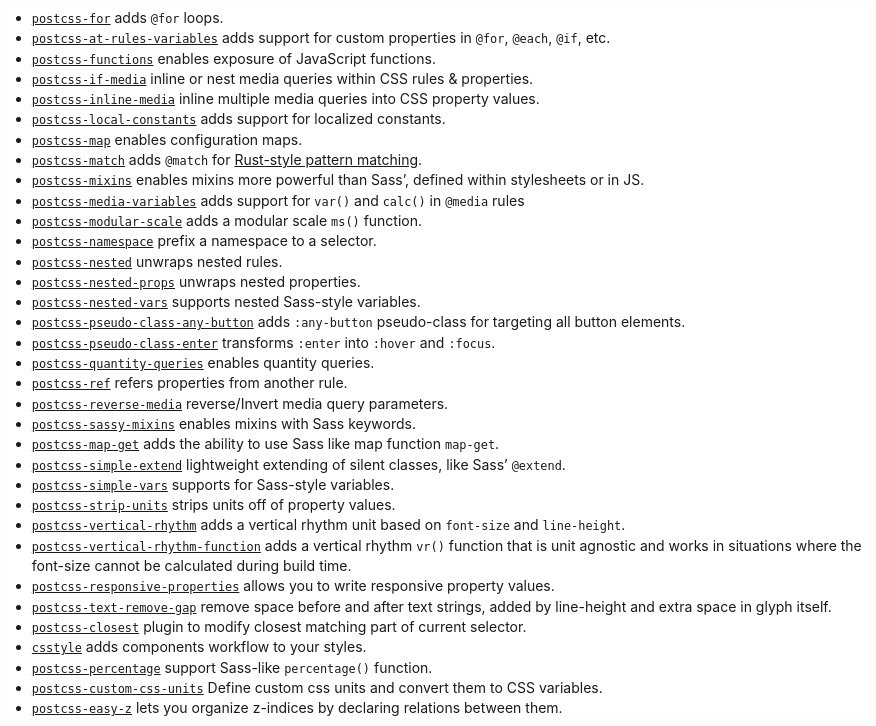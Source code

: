 * [`postcss-for`] adds `@for` loops.
* [`postcss-at-rules-variables`] adds support for custom properties in
  `@for`, `@each`, `@if`, etc.
* [`postcss-functions`] enables exposure of JavaScript functions.
* [`postcss-if-media`] inline or nest media queries within
  CSS rules & properties.
* [`postcss-inline-media`] inline multiple media queries into CSS property
  values.
* [`postcss-local-constants`] adds support for localized constants.
* [`postcss-map`] enables configuration maps.
* [`postcss-match`] adds `@match` for [Rust-style pattern matching].
* [`postcss-mixins`] enables mixins more powerful than Sass’,
  defined within stylesheets or in JS.
* [`postcss-media-variables`] adds support for `var()` and `calc()`
  in `@media` rules
* [`postcss-modular-scale`] adds a modular scale `ms()` function.
* [`postcss-namespace`] prefix a namespace to a selector.
* [`postcss-nested`] unwraps nested rules.
* [`postcss-nested-props`] unwraps nested properties.
* [`postcss-nested-vars`] supports nested Sass-style variables.
* [`postcss-pseudo-class-any-button`] adds `:any-button` pseudo-class
for targeting all button elements.
* [`postcss-pseudo-class-enter`] transforms `:enter` into `:hover` and `:focus`.
* [`postcss-quantity-queries`] enables quantity queries.
* [`postcss-ref`] refers properties from another rule.
* [`postcss-reverse-media`] reverse/Invert media query parameters.
* [`postcss-sassy-mixins`] enables mixins with Sass keywords.
* [`postcss-map-get`] adds the ability to use Sass like map function `map-get`.
* [`postcss-simple-extend`] lightweight extending of silent classes,
  like Sass’ `@extend`.
* [`postcss-simple-vars`] supports for Sass-style variables.
* [`postcss-strip-units`] strips units off of property values.
* [`postcss-vertical-rhythm`] adds a vertical rhythm unit
  based on `font-size` and `line-height`.
* [`postcss-vertical-rhythm-function`] adds a vertical rhythm `vr()` function
  that is unit agnostic and works in situations where the font-size cannot
  be calculated during build time.
* [`postcss-responsive-properties`] allows you to write responsive
  property values.
* [`postcss-text-remove-gap`] remove space before and after text strings, added
  by line-height and extra space in glyph itself.
* [`postcss-closest`] plugin to modify closest matching part of current
  selector.
* [`csstyle`] adds components workflow to your styles.
* [`postcss-percentage`] support Sass-like `percentage()` function.
* [`postcss-custom-css-units`] Define custom css units and convert them
  to CSS variables.
* [`postcss-easy-z`] lets you organize z-indices by declaring relations
  between them.

[Rust-style pattern matching]: https://doc.rust-lang.org/book/match.html



[`postcss-plugin-context`]: https://github.com/postcss/postcss-plugin-context
[`postcss-use`]:            https://github.com/postcss/postcss-use
[`postcss-preset-env`]: https://github.com/jonathantneal/postcss-preset-env/
[`postcss-utilities`]:  https://github.com/ismamz/postcss-utilities
[`postcss-hamster`]:    https://github.com/h0tc0d3/postcss-hamster
[`stylelint`]:          https://github.com/stylelint/stylelint
[`rucksack`]:           https://github.com/seaneking/rucksack
[`cssnano`]:            https://cssnano.co/
[`level4`]:             https://github.com/stephenway/level4
[`oldie`]:              https://github.com/jonathantneal/oldie
[`atcss`]:              https://github.com/morishitter/atcss
[`postcss-ui-theme`]:   https://github.com/cleverboy32/postcss-ui-theme
[`Flexibility polyfill`]: https://github.com/10up/flexibility
[SVGO]: https://github.com/svg/svgo
[flexbox bugs]: https://github.com/philipwalton/flexbugs
[`postcss-background-image-auto-size`]:   https://github.com/JustClear/postcss-background-image-auto-size
[`postcss-letter-tracking`]:              https://github.com/letsjaam/postcss-letter-tracking
[`postcss-combine-duplicated-selectors`]: https://github.com/ChristianMurphy/postcss-combine-duplicated-selectors
[`postcss-attribute-case-insensitive`]:   https://github.com/Semigradsky/postcss-attribute-case-insensitive
[`postcss-alter-property-value`]:         https://github.com/kunukn/postcss-alter-property-value
[`postcss-attribute-selector-prefix`]:    https://github.com/GitScrum/postcss-attribute-selector-prefix
[`postcss-gradient-transparency-fix`]:    https://github.com/gilmoreorless/postcss-gradient-transparency-fix
[`postcss-vertical-rhythm-function`]:     https://github.com/F21/postcss-vertical-rhythm-function
[`postcss-pseudo-class-any-button`]:      https://github.com/andrepolischuk/postcss-pseudo-class-any-button
[`postcss-pseudo-elements-content`]:      https://github.com/omgovich/postcss-pseudo-elements-content
[`postcss-pseudo-element-cases`]:         https://github.com/timelsass/postcss-pseudo-element-cases
[`postcss-pseudo-element-colons`]:        https://github.com/timelsass/postcss-pseudo-element-colons
[`postcss-aze-stylesheets`]:              https://github.com/iskandarovBakshi/postcss-aze-stylesheets
[`postcss-andalusian-stylesheets`]:       https://github.com/bameda/postcss-andalusian-stylesheets
[`postcss-australian-stylesheets`]:       https://github.com/dp-lewis/postcss-australian-stylesheets
[`postcss-responsive-properties`]:        https://github.com/alexandr-solovyov/postcss-responsive-properties
[`postcss-pseudo-class-any-link`]:        https://github.com/jonathantneal/postcss-pseudo-class-any-link
[`postcss-pseudo-content-insert`]:        https://github.com/liquidlight/postcss-pseudo-content-insert
[`postcss-canadian-stylesheets`]:         https://github.com/chancancode/postcss-canadian-stylesheets
[`postcss-increase-specificity`]:         https://github.com/MadLittleMods/postcss-increase-specificity
[`postcss-chinese-stylesheets`]:          https://github.com/zhouwenbin/postcss-chinese-stylesheets
[`postcss-italian-stylesheets`]:          https://github.com/Pustur/postcss-italian-stylesheets
[`postcss-russian-stylesheets`]:          https://github.com/Semigradsky/postcss-russian-stylesheets
[`postcss-swedish-stylesheets`]:          https://github.com/johnie/postcss-swedish-stylesheets
[`postcss-color-rebeccapurple`]:          https://github.com/postcss/postcss-color-rebeccapurple
[`postcss-color-rgba-fallback`]:          https://github.com/postcss/postcss-color-rgba-fallback
[`postcss-spanish-stylesheets`]:          https://github.com/ismamz/postcss-spanish-stylesheets
[`postcss-at-rules-variables`]:           https://github.com/GitScrum/postcss-at-rules-variables
[`postcss-discard-duplicates`]:           https://github.com/ben-eb/postcss-discard-duplicates
[`postcss-german-stylesheets`]:           https://github.com/timche/postcss-german-stylesheets
[`postcss-logical-properties`]:           https://github.com/ahmadalfy/postcss-logical-properties
[`postcss-bidirection`]:                  https://github.com/gasolin/postcss-bidirection
[`postcss-lolcat-stylesheets`]:           https://github.com/sandralundgren/postcss-lolcat-stylesheets
[`postcss-minify-font-weight`]:           https://github.com/ben-eb/postcss-minify-font-weight
[`postcss-pseudo-class-enter`]:           https://github.com/jonathantneal/postcss-pseudo-class-enter
[`postcss-transform-shortcut`]:           https://github.com/jonathantneal/postcss-transform-shortcut
[`postcss-unicode-characters`]:           https://github.com/ben-eb/postcss-unicode-characters
[`postcss-custom-properties`]:            https://github.com/postcss/postcss-custom-properties
[`postcss-czech-stylesheets`]:            https://github.com/HoBi/postcss-czech-stylesheets
[`postcss-discard-font-face`]:            https://github.com/ben-eb/postcss-discard-font-face
[`postcss-responsive-images`]:            https://github.com/azat-io/postcss-responsive-images
[`postcss-selector-prefixer`]:            https://github.com/amaranter/postcss-selector-prefixer
[`postcss-tatar-stylesheets`]:            https://github.com/azat-io/postcss-tatar-stylesheets
[`postcss-browser-reporter`]:             https://github.com/postcss/postcss-browser-reporter
[`postcss-current-selector`]:             https://github.com/komlev/postcss-current-selector
[`postcss-custom-selectors`]:             https://github.com/postcss/postcss-custom-selectors
[`postcss-discard-comments`]:             https://github.com/ben-eb/postcss-discard-comments
[`postcss-forced-variables`]:             https://github.com/alekhrycaiko/postcss-forced-variables
[`postcss-magic-animations`]:             https://github.com/nucliweb/postcss-magic-animations/
[`postcss-minify-selectors`]:             https://github.com/ben-eb/postcss-minify-selectors
[`postcss-mqwidth-to-class`]:             https://github.com/notacouch/postcss-mqwidth-to-class
[`postcss-quantity-queries`]:             https://github.com/pascalduez/postcss-quantity-queries
[`postcss-selector-matches`]:             https://github.com/postcss/postcss-selector-matches
[`postcss-shorthand-expand`]:             https://github.com/johnotander/postcss-shorthand-expand
[`postcss-dark-theme-class`]:             https://github.com/postcss/postcss-dark-theme-class
[`postcss-theme-colors`]:                 https://github.com/ambar/postcss-theme-colors
[`postcss-all-link-colors`]:              https://github.com/jedmao/postcss-all-link-colors
[`postcss-border-shortcut`]:              https://github.com/michelemazzucco/postcss-border-shortcut
[`postcss-color-hex-alpha`]:              https://github.com/postcss/postcss-color-hex-alpha
[`postcss-define-property`]:              https://github.com/daleeidd/postcss-define-property
[`postcss-define-function`]:              https://github.com/titancat/postcss-define-function
[`postcss-filter-gradient`]:              https://github.com/yuezk/postcss-filter-gradient
[`postcss-generate-preset`]:              https://github.com/simonsmith/postcss-generate-preset
[`postcss-local-constants`]:              https://github.com/macropodhq/postcss-constants
[`postcss-media-variables`]:              https://github.com/WolfgangKluge/postcss-media-variables
[`postcss-page-break`]:                   https://github.com/shrpne/postcss-page-break
[`postcss-property-lookup`]:              https://github.com/simonsmith/postcss-property-lookup
[`postcss-remove-prefixes`]:              https://github.com/johnotander/postcss-remove-prefixes
[`postcss-replace-overflow-wrap`]:        https://github.com/MattDiMu/postcss-replace-overflow-wrap
[`postcss-range-value`]:                  https://github.com/soberwp/postcss-range-value
[`postcss-responsive-type`]:              https://github.com/seaneking/postcss-responsive-type
[`postcss-round-subpixels`]:              https://github.com/himynameisdave/postcss-round-subpixels
[`postcss-short-font-size`]:              https://github.com/jonathantneal/postcss-short-font-size
[`postcss-vertical-rhythm`]:              https://github.com/markgoodyear/postcss-vertical-rhythm
[`postcss-border-9-patch`]:               https://github.com/teaualune/postcss-border-9-patch
[`postcss-color-function`]:               https://github.com/postcss/postcss-color-function
[`postcss-conic-gradient`]:               https://github.com/jonathantneal/postcss-conic-gradient
[`postcss-convert-values`]:               https://github.com/ben-eb/postcss-convert-values
[`postcss-flexbugs-fixes`]:               https://github.com/luisrudge/postcss-flexbugs-fixes
[`postcss-font-format-keywords`]:         https://github.com/valtlai/postcss-font-format-keywords
[`postcss-font-normalize`]:               https://github.com/iahu/postcss-font-normalize
[`postcss-hash-classname`]:               https://github.com/ctxhou/postcss-hash-classname
[`postcss-oldschool-grid`]:               https://github.com/lordgiotto/postcss-oldschool-grid
[`postcss-partial-import`]:               https://github.com/jonathantneal/postcss-partial-import
[`postcss-pseudoelements`]:               https://github.com/axa-ch/postcss-pseudoelements
[`postcss-resemble-image`]:               https://github.com/ben-eb/postcss-resemble-image
[`postcss-safe-important`]:               https://github.com/Crimx/postcss-safe-important
[`postcss-shades-of-gray`]:               https://github.com/laureanoarcanio/postcss-shades-of-gray
[`postcss-short-position`]:               https://github.com/jonathantneal/postcss-short-position
[`postcss-single-charset`]:               https://github.com/hail2u/postcss-single-charset
[`css-declaration-sorter`]:               https://github.com/Siilwyn/css-declaration-sorter
[`postcss-alias-atrules`]:                https://github.com/maximkoretskiy/postcss-alias-atrules
[`postcss-assets-rebase`]:                https://github.com/devex-web-frontend/postcss-assets-rebase
[`postcss-color-palette`]:                https://github.com/zaim/postcss-color-palette
[`postcss-color-pantone`]:                https://github.com/longdog/postcss-color-pantone
[`postcss-css-variables`]:                https://github.com/MadLittleMods/postcss-css-variables
[`postcss-discard-empty`]:                https://github.com/ben-eb/postcss-discard-empty
[`postcss-extract-value`]:                https://github.com/lutien/postcss-extract-value
[`postcss-filter-stream`]:                https://www.npmjs.com/package/postcss-filter-stream
[`postcss-gradientfixer`]:                https://github.com/hallvors/postcss-gradientfixer
[`postcss-image-inliner`]:                https://github.com/bezoerb/postcss-image-inliner
[`postcss-modular-scale`]:                https://github.com/kristoferjoseph/postcss-modular-scale
[`postcss-normalize-url`]:                https://github.com/ben-eb/postcss-normalize-url
[`postcss-reduce-idents`]:                https://github.com/ben-eb/postcss-reduce-idents
[`postcss-regexp-detect`]:                https://github.com/devex-web-frontend/postcss-regexp-detect
[`postcss-reverse-media`]:                https://github.com/MadLittleMods/postcss-reverse-media
[`postcss-russian-units`]:                https://github.com/Semigradsky/postcss-russian-units
[`postcss-short-spacing`]:                https://github.com/jonathantneal/postcss-short-spacing
[`postcss-simple-extend`]:                https://github.com/davidtheclark/postcss-simple-extend
[`postcss-speech-bubble`]:                https://github.com/archana-s/postcss-speech-bubble
[`postcss-aspect-ratio`]:                 https://github.com/arccoza/postcss-aspect-ratio
[`postcss-brand-colors`]:                 https://github.com/postcss/postcss-brand-colors
[`postcss-no-important`]: https://github.com/DUBANGARCIA/postcss-no-important
[`postcss-class-prefix`]:                 https://github.com/thompsongl/postcss-class-prefix
[`postcss-conditionals`]:                 https://github.com/andyjansson/postcss-conditionals
[`postcss-custom-media`]:                 https://github.com/postcss/postcss-custom-media
[`postcss-default-unit`]:                 https://github.com/antyakushev/postcss-default-unit
[`postcss-flexboxfixer`]:                 https://github.com/hallvors/postcss-flexboxfixer
[`postcss-font-awesome`]:                 https://github.com/dan-gamble/postcss-font-awesome
[`postcss-font-variant`]:                 https://github.com/postcss/postcss-font-variant
[`postcss-lazyimagecss`]:                 https://github.com/Jeff2Ma/postcss-lazyimagecss
[`postcss-lazysprite`]:                   https://github.com/Jeff2Ma/postcss-lazysprite
[`postcss-media-minmax`]:                 https://github.com/postcss/postcss-media-minmax
[`postcss-merge-idents`]:                 https://github.com/ben-eb/postcss-merge-idents
[`postcss-mq-keyframes`]:                 https://github.com/TCotton/postcss-mq-keyframes
[`postcss-nested-props`]:                 https://github.com/jedmao/postcss-nested-props
[`postcss-sassy-mixins`]:                 https://github.com/andyjansson/postcss-sassy-mixins
[`postcss-selector-not`]:                 https://github.com/postcss/postcss-selector-not
[`postcss-svg-fallback`]:                 https://github.com/justim/postcss-svg-fallback
[`postcss-cachebuster`]:                  https://github.com/glebmachine/postcss-cachebuster
[`postcss-color-alpha`]:                  https://github.com/avanes/postcss-color-alpha
[`postcss-color-scale`]:                  https://github.com/kristoferjoseph/postcss-color-scale
[`postcss-color-short`]:                  https://github.com/andrepolischuk/postcss-color-short
[`postcss-copy-assets`]:                  https://github.com/shutterstock/postcss-copy-assets
[`postcss-data-packer`]:                  https://github.com/Ser-Gen/postcss-data-packer
[`postcss-easysprites`]:                  https://github.com/glebmachine/postcss-easysprites
[`postcss-flexibility`]:                  https://github.com/7rulnik/postcss-flexibility
[`postcss-font-family`]:                  https://github.com/ben-eb/postcss-font-family
[`postcss-fontsize`]:                     https://github.com/richbachman/postcss-fontsize
[`postcss-grid-system`]:                  https://github.com/francoisromain/postcss-grid-system
[`postcss-input-style`]:                  https://github.com/seaneking/postcss-input-style
[`postcss-merge-rules`]:                  https://github.com/ben-eb/postcss-merge-rules
[`postcss-mq-optimize`]:                  https://github.com/panec/postcss-mq-optimize
[`postcss-nested-vars`]:                  https://github.com/jedmao/postcss-nested-vars
[`postcss-remove-root`]:                  https://github.com/cbracco/postcss-remove-root
[`postcss-simple-grid`]:                  https://github.com/admdh/postcss-simple-grid
[`postcss-simple-trig`]:                  https://github.com/Rplus/postcss-simple-trig
[`postcss-simple-vars`]:                  https://github.com/postcss/postcss-simple-vars
[`postcss-strip-units`]:                  https://github.com/whitneyit/postcss-strip-units
[`postcss-style-guide`]:                  https://github.com/morishitter/postcss-style-guide
[`postcss-will-change`]:                  https://github.com/postcss/postcss-will-change
[`postcss-randomcolor`]:                  https://github.com/alanev/postcss-randomcolor
[`postcss-filter-tint`]:                  https://github.com/alexlibby/postcss-filter-tint
[`postcss-ase-colors`]:                   https://github.com/dfernandez79/postcss-ase-colors
[`postcss-bem-linter`]:                   https://github.com/postcss/postcss-bem-linter
[`postcss-camelcaser`]:                   https://github.com/GMchris/postcss-camelcaser
[`postcss-color-gray`]:                   https://github.com/postcss/postcss-color-gray
[`postcss-color-hexa`]:                   https://github.com/nicksheffield/postcss-color-hexa
[`postcss-colorblind`]:                   https://github.com/btholt/postcss-colorblind
[`postcss-compact-mq`]:                   https://github.com/rominmx/postcss-compact-mq
[`postcss-grid-fluid`]:                   https://github.com/francoisromain/postcss-grid-fluid
[`postcss-inline-rtl`]:                   https://github.com/jakob101/postcss-inline-rtl
[`postcss-inline-svg`]:                   https://github.com/TrySound/postcss-inline-svg
[`postcss-short-text`]:                   https://github.com/jonathantneal/postcss-short-text
[`postcss-animation`]:                    https://github.com/zhouwenbin/postcss-animation
[`postcss-autoreset`]:                    https://github.com/maximkoretskiy/postcss-autoreset
[`postcss-color-hcl`]:                    https://github.com/devgru/postcss-color-hcl
[`postcss-color-hwb`]:                    https://github.com/postcss/postcss-color-hwb
[`postcss-color-image`]:                  https://github.com/valtlai/postcss-color-image
[`postcss-color-mix`]:                    https://github.com/iamstarkov/postcss-color-mix
[`postcss-color-yiq`]:                    https://github.com/ben-eb/postcss-color-yiq
[`postcss-filter-mq`]:                    https://github.com/simeydotme/postcss-filter-mq
[`postcss-font-pack`]:                    https://github.com/jedmao/postcss-font-pack
[`postcss-functions`]:                    https://github.com/andyjansson/postcss-functions
[`postcss-get-color`]:                    https://github.com/ismamz/postcss-get-color
[`postcss-image-set`]:                    https://github.com/alex499/postcss-image-set
[`postcss-instagram`]:                    https://github.com/azat-io/postcss-instagram
[`postcss-namespace`]:                    https://github.com/totora0155/postcss-namespace
[`postcss-placehold`]:                    https://github.com/awayken/postcss-placehold
[`postcss-reference`]:                    https://github.com/dehuszar/postcss-reference
[`postcss-typescale`]:                    https://github.com/francoisromain/postcss-typescale
[`postcss-write-svg`]:                    https://github.com/jonathantneal/postcss-write-svg
[`postcss-disabled`]:                     https://github.com/cocco3/postcss-disabled
[`postcss-clearfix`]:                     https://github.com/seaneking/postcss-clearfix
[`postcss-colormin`]:                     https://github.com/ben-eb/colormin
[`postcss-contrast`]:                     https://github.com/stephenway/postcss-contrast
[`postcss-cssstats`]:                     https://github.com/cssstats/postcss-cssstats
[`postcss-currency`]:                     https://github.com/talgautb/postcss-currency
[`postcss-fallback`]:                     https://github.com/MadLittleMods/postcss-fallback
[`postcss-fontpath`]:                     https://github.com/seaneking/postcss-fontpath
[`postcss-if-media`]:                     https://github.com/arccoza/postcss-if-media
[`postcss-imperial`]:                     https://github.com/cbas/postcss-imperial
[`postcss-position`]:                     https://github.com/seaneking/postcss-position
[`postcss-reporter`]:                     https://github.com/postcss/postcss-reporter
[`postcss-rgba-hex`]:                     https://github.com/XOP/postcss-rgba-hex
[`postcss-sanitize`]:                     https://github.com/eramdam/postcss-sanitize
[`postcss-spiffing`]:                     https://github.com/HashanP/postcss-spiffing
[`postcss-triangle`]:                     https://github.com/jedmao/postcss-triangle
[`postcss-trolling`]:                     https://github.com/juanfran/postcss-trolling
[`postcss-verthorz`]:                     https://github.com/davidhemphill/postcss-verthorz
[`pleeease-filters`]:                     https://github.com/iamvdo/pleeease-filters
[`postcss-easings`]:                      https://github.com/postcss/postcss-easings
[`postcss-flexbox`]:                      https://github.com/archana-s/postcss-flexbox
[`postcss-hexrgba`]:                      https://github.com/seaneking/postcss-hexrgba
[`postcss-initial`]:                      https://github.com/maximkoretskiy/postcss-initial
[`postcss-modules`]:                      https://github.com/outpunk/postcss-modules
[`postcss-opacity`]:                      https://github.com/iamvdo/postcss-opacity
[`postcss-opacity-percentage`]:           https://github.com/Dreamseer/postcss-opacity-percentage
[`postcss-pointer`]:                      https://github.com/markgoodyear/postcss-pointer
[`postcss-pxtorem`]:                      https://github.com/cuth/postcss-pxtorem
[`postcss-rgb-plz`]:                      https://github.com/himynameisdave/postcss-rgb-plz
[`postcss-map-get`]:                      https://github.com/GitScrum/postcss-map-get
[`postcss-scopify`]:                      https://github.com/pazams/postcss-scopify
[`postcss-sorting`]:                      https://github.com/hudochenkov/postcss-sorting
[`postcss-sprites`]:                      https://github.com/2createStudio/postcss-sprites
[`postcss-assets`]:                       https://github.com/borodean/postcss-assets
[`postcss-atroot`]:                       https://github.com/OEvgeny/postcss-atroot
[`postcss-border`]:                       https://github.com/andrepolischuk/postcss-border
[`postcss-button`]:                       https://github.com/francoisromain/postcss-button
[`postcss-center`]:                       https://github.com/jedmao/postcss-center
[`postcss-circle`]:                       https://github.com/jedmao/postcss-circle
[`postcss-esplit`]:                       https://github.com/vitaliyr/postcss-esplit
[`postcss-extend`]:                       https://github.com/travco/postcss-extend
[`postcss-fakeid`]:                       https://github.com/pathsofdesign/postcss-fakeid
[`postcss-filter`]:                       https://github.com/alanev/postcss-filter
[`postcss-hidden`]:                       https://github.com/lukelarsen/postcss-hidden
[`postcss-import`]:                       https://github.com/postcss/postcss-import
[`postcss-nested-import`]:                https://github.com/eriklharper/postcss-nested-import
[`postcss-layout`]:                       https://github.com/arccoza/postcss-layout
[`postcss-mixins`]:                       https://github.com/postcss/postcss-mixins
[`postcss-nested`]:                       https://github.com/postcss/postcss-nested
[`postcss-rtlcss`]:                       https://github.com/elchininet/postcss-rtlcss
[`postcss-select`]:                       https://github.com/johnotander/postcss-select
[`postcss-urlrev`]:                       https://github.com/yuezk/postcss-urlrev
[`postcss-zindex`]:                       https://github.com/ben-eb/postcss-zindex
[`list-selectors`]:                       https://github.com/davidtheclark/list-selectors
[`mq4-hover-shim`]:                       https://github.com/twbs/mq4-hover-shim
[`postcss-alias`]:                        https://github.com/seaneking/postcss-alias
[`postcss-apply`]:                        https://github.com/pascalduez/postcss-apply
[`postcss-focus`]:                        https://github.com/postcss/postcss-focus
[`postcss-match`]:                        https://github.com/rtsao/postcss-match
[`postcss-scrib`]:                        https://github.com/sneakertack/postcss-scrib
[`css2modernizr`]:                        https://github.com/vovanbo/css2modernizr
[`font-magician`]:                        https://github.com/jonathantneal/postcss-font-magician
[`immutable-css`]:                        https://github.com/johnotander/immutable-css
[`perfectionist`]:                        https://github.com/ben-eb/perfectionist
[`postcss-uncss`]:                        https://github.com/RyanZim/postcss-uncss
[`postcss-click`]:                        https://github.com/ismamz/postcss-click
[`postcss-at2x`]:                         https://github.com/simonsmith/postcss-at2x
[`postcss-calc`]:                         https://github.com/postcss/postcss-calc
[`postcss-remove-nested-calc`]:           https://github.com/nico-jacobs/postcss-remove-nested-calc
[`postcss-crip`]:                         https://github.com/johnie/postcss-crip
[`postcss-each`]:                         https://github.com/outpunk/postcss-each
[`postcss-epub`]:                         https://github.com/Rycochet/postcss-epub
[`postcss-grid`]:                         https://github.com/andyjansson/postcss-grid
[`postcss-host`]:                         https://github.com/vitkarpov/postcss-host
[`postcss-maze`]:                         https://github.com/cathydutton/postcss-maze
[`postcss-neat`]:                         https://github.com/jo-asakura/postcss-neat
[`postcss-size`]:                         https://github.com/postcss/postcss-size
[`postcss-size-advanced`]:                https://github.com/jhpratt/postcss-size-advanced
[`postcss-svgo`]:                         https://github.com/ben-eb/postcss-svgo
[`postcss-unmq`]:                         https://github.com/jonathantneal/postcss-unmq
[`postcss-vmin`]:                         https://github.com/iamvdo/postcss-vmin
[`postcss-nope`]:                         https://github.com/dariopog/postcss-nope
[`autoprefixer`]:                         https://github.com/postcss/autoprefixer
[`css-mqpacker`]:                         https://github.com/hail2u/node-css-mqpacker
[`postcss-bem-fix`]:                      https://github.com/supermonkeyz/postcss-bem-fix
[`postcss-for`]:                          https://github.com/antyakushev/postcss-for
[`postcss-ie8`]:                          https://github.com/4wdmedia/postcss-ie8
[`postcss-map`]:                          https://github.com/pascalduez/postcss-map
[`postcss-raw`]:                          https://github.com/MadLittleMods/postcss-raw
[`postcss-svg`]:                          https://github.com/Pavliko/postcss-svg
[`postcss-url`]:                          https://github.com/postcss/postcss-url
[`webp-in-css`]:                          https://github.com/ai/webp-in-css
[`postcss-ref`]:                          https://github.com/morishitter/postcss-ref
[`colorguard`]:                           https://github.com/SlexAxton/css-colorguard
[`css-byebye`]:                           https://github.com/AoDev/css-byebye
[`stylehacks`]:                           https://github.com/ben-eb/stylehacks
[`cssgrace`]:                             https://github.com/cssdream/cssgrace
[`stylefmt`]:                             https://github.com/morishitter/stylefmt
[`csstyle`]:                              https://github.com/geddski/csstyle
[`webpcss`]:                              https://github.com/lexich/webpcss
[`doiuse`]:                               https://github.com/anandthakker/doiuse
[`pixrem`]:                               https://github.com/robwierzbowski/node-pixrem
[`postcss-fixie`]:                        https://github.com/tivac/fixie
[`rtlcss`]:                               https://github.com/MohammadYounes/rtlcss
[`short`]:                                https://github.com/jonathantneal/postcss-short
[`lost`]:                                 https://github.com/corysimmons/lost
[`postcss-text-remove-gap`]:              https://github.com/m18ru/postcss-text-remove-gap
[`postcss-closest`]:                      https://github.com/m18ru/postcss-closest
[`postcss-grid-kiss`]:                    https://github.com/sylvainpolletvillard/postcss-grid-kiss
[`postcss-unprefix`]:                     https://github.com/gucong3000/postcss-unprefix
[`postcss-pie`]:                          https://github.com/gucong3000/postcss-pie
[`postcss-color-hsl`]:                    https://github.com/dmarchena/postcss-color-hsl
[`postcss-color-rgb`]:                    https://github.com/dmarchena/postcss-color-rgb
[`postcss-parent-selector`]:              https://github.com/domwashburn/postcss-parent-selector
[`postcss-font-family-system-ui`]:        https://github.com/JLHwung/postcss-font-family-system-ui
[`postcss-percentage`]:                   https://github.com/creeperyang/postcss-percentage
[`postcss-start-to-end`]:                 https://github.com/sandrina-p/postcss-start-to-end
[`postcss-autocorrect`]:                  https://github.com/DimitrisNL/postcss-autocorrect
[`postcss-html-filter`]:                  https://github.com/mapbox/postcss-html-filter
[`postcss-hash`]:                         https://github.com/dacodekid/postcss-hash
[`postcss-light-text`]:                   https://github.com/jdsteinbach/postcss-light-text
[`postcss-bom`]:                          https://github.com/dichuvichkin/postcss-bom
[`postcss-eol`]:                          https://github.com/dichuvichkin/postcss-eol
[`postcss-node-modules-replacer`]:        https://github.com/dichuvichkin/postcss-node-modules-replacer
[`postcss-mq-last`]:                      https://github.com/JGJP/postcss-mq-last
[`postcss-bem-to-js`]:                    https://github.com/WebSeed/postcss-bem-to-js
[`postcss-foft-classes`]:                 https://github.com/zachleat/postcss-foft-classes
[`postcss-inline-media`]:                 https://github.com/dimitrinicolas/postcss-inline-media
[`postcss-nested-ancestors`]:             https://github.com/toomuchdesign/postcss-nested-ancestors
[`postcss-subgrid`]:                      https://github.com/seaneking/postcss-subgrid
[`postcss-join-transitions`]:             https://github.com/JGJP/postcss-join-transitions
[`postcss-font-display`]:                 https://github.com/dkrnl/postcss-font-display
[`postcss-glitch`]:                       https://github.com/crftd/postcss-glitch
[`postcss-class-name-shortener`]:         https://github.com/mbrandau/postcss-class-name-shortener
[`postcss-plugin-namespace`]:             https://github.com/ymrdf/postcss-plugin-namespace
[`postcss-classes-to-mixins`]:            https://github.com/nrkno/postcss-classes-to-mixins
[`postcss-px-to-viewport`]:               https://github.com/evrone/postcss-px-to-viewport
[`postcss-font-grabber`]:                 https://github.com/AaronJan/postcss-font-grabber
[`postcss-redundant-color-vars`]:         https://github.com/caseyjacobson/postcss-redundant-color-vars
[`postcss-safe-area`]:                    https://github.com/plegner/postcss-safe-area
[`postcss-sort-media-queries`]:           https://github.com/solversgroup/postcss-sort-media-queries
[`postcss-momentum-scrolling`]:           https://github.com/solversgroup/postcss-momentum-scrolling
[`postcss-viewport-height-correction`]:   https://github.com/Faisal-Manzer/postcss-viewport-height-correction
[`postcss-clamp`]:                        https://github.com/polemius/postcss-clamp
[`postcss-pseudo-is`]:                    https://github.com/IlyaUpyackovich/postcss-pseudo-is
[`postcss-deep-scopable`]:                https://github.com/litt1e-p/postcss-deep-scopable
[`postcss-deadcss`]:                      https://github.com/DenyVeyten/postcss-deadcss
[`postcss-flexbox-reset`]:                https://github.com/AndrejGajdos/postcss-flexbox-reset
[`postcss-grid-reset`]:                   https://github.com/AndrejGajdos/postcss-grid-reset
[`webp-in-css`]:                          https://github.com/ai/webp-in-css
[`avif-in-css`]:                          https://github.com/nucliweb/avif-in-css
[`postcss-custom-css-units`]:             https://github.com/joe223/postcss-custom-css-units
[`postcss-khaleesi`]:                     https://github.com/Hugoer/postcss-khaleesi
[`postcss-blurry-gradient-workaround`]:   https://github.com/strarsis/postcss-blurry-gradient-workaround
[`postcss-d-ts`]:                         https://github.com/askirmas/postcss-d-ts
[`postcss-multi-value-display`]:          https://github.com/jake-low/postcss-multi-value-display
[`postcss-easy-z`]:                       https://github.com/CSSSR/postcss-easy-z
[`postcss-icon-blender`]:                 https://github.com/icon-blender/postcss-icon-blender
[`postcss-variable-compress`]:            https://github.com/navanshu/postcss-variable-compress
[`postcss-unit-processor`]:               https://github.com/hex-ci/postcss-unit-processor
[`postcss-rem-to-px`]:                    https://github.com/TheDutchCoder/postcss-rem-to-px
[`postcss-prefix-hover`]:                 https://github.com/larsmunkholm/postcss-prefix-hover
[`postcss-resolve-urls`]:                 https://github.com/bognarlaszlo/postcss-resolve-urls
[`postcss-design-tokens`]:                https://github.com/jptaranto/postcss-design-tokens
[`postcss-pixel-to-remvw`]:               https://github.com/ben-lau/postcss-pixel-to-remvw